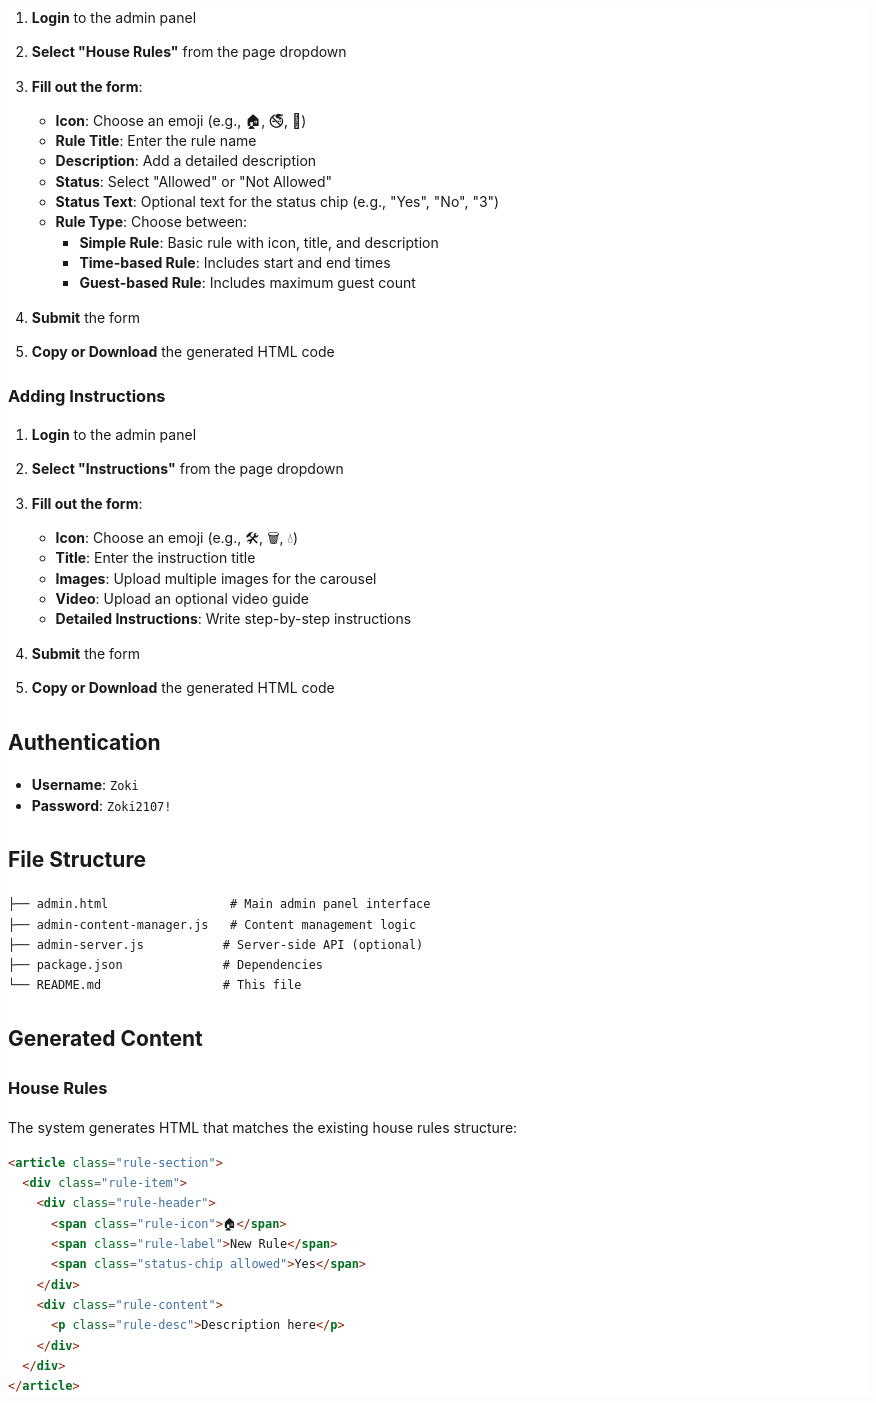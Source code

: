 1. **Login** to the admin panel
2. **Select "House Rules"** from the page dropdown
3. **Fill out the form**:
   - **Icon**: Choose an emoji (e.g., 🏠, 🚭, 🎉)
   - **Rule Title**: Enter the rule name
   - **Description**: Add a detailed description
   - **Status**: Select "Allowed" or "Not Allowed"
   - **Status Text**: Optional text for the status chip (e.g., "Yes", "No", "3")
   - **Rule Type**: Choose between:
     - **Simple Rule**: Basic rule with icon, title, and description
     - **Time-based Rule**: Includes start and end times
     - **Guest-based Rule**: Includes maximum guest count

4. **Submit** the form
5. **Copy or Download** the generated HTML code

### Adding Instructions

1. **Login** to the admin panel
2. **Select "Instructions"** from the page dropdown
3. **Fill out the form**:
   - **Icon**: Choose an emoji (e.g., 🛠️, 🗑️, 💧)
   - **Title**: Enter the instruction title
   - **Images**: Upload multiple images for the carousel
   - **Video**: Upload an optional video guide
   - **Detailed Instructions**: Write step-by-step instructions

4. **Submit** the form
5. **Copy or Download** the generated HTML code

## Authentication

- **Username**: `Zoki`
- **Password**: `Zoki2107!`

## File Structure

```
├── admin.html                 # Main admin panel interface
├── admin-content-manager.js   # Content management logic
├── admin-server.js           # Server-side API (optional)
├── package.json              # Dependencies
└── README.md                 # This file
```

## Generated Content

### House Rules

The system generates HTML that matches the existing house rules structure:

```html
<article class="rule-section">
  <div class="rule-item">
    <div class="rule-header">
      <span class="rule-icon">🏠</span>
      <span class="rule-label">New Rule</span>
      <span class="status-chip allowed">Yes</span>
    </div>
    <div class="rule-content">
      <p class="rule-desc">Description here</p>
    </div>
  </div>
</article>
```